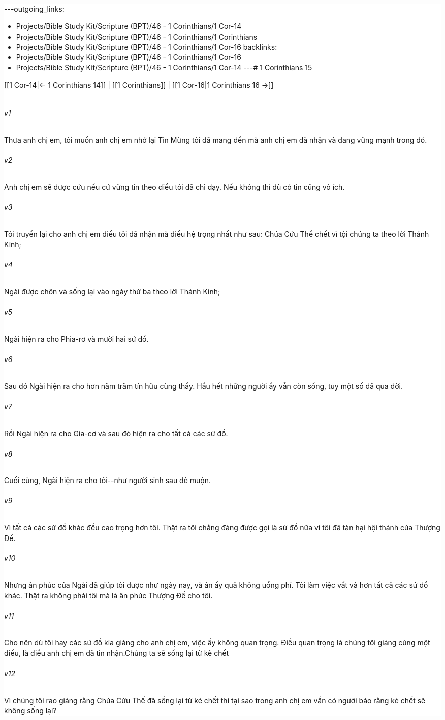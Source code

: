 ---outgoing_links:
  - Projects/Bible Study Kit/Scripture (BPT)/46 - 1 Corinthians/1 Cor-14
  - Projects/Bible Study Kit/Scripture (BPT)/46 - 1 Corinthians/1 Corinthians
  - Projects/Bible Study Kit/Scripture (BPT)/46 - 1 Corinthians/1 Cor-16
backlinks:
  - Projects/Bible Study Kit/Scripture (BPT)/46 - 1 Corinthians/1 Cor-16
  - Projects/Bible Study Kit/Scripture (BPT)/46 - 1 Corinthians/1 Cor-14
---# 1 Corinthians 15

[[1 Cor-14|← 1 Corinthians 14]] | [[1 Corinthians]] | [[1 Cor-16|1 Corinthians 16 →]]
***



###### v1 
Thưa anh chị em, tôi muốn anh chị em nhớ lại Tin Mừng tôi đã mang đến mà anh chị em đã nhận và đang vững mạnh trong đó. 

###### v2 
Anh chị em sẽ được cứu nếu cứ vững tin theo điều tôi đã chỉ dạy. Nếu không thì dù có tin cũng vô ích. 

###### v3 
Tôi truyền lại cho anh chị em điều tôi đã nhận mà điều hệ trọng nhất như sau: Chúa Cứu Thế chết vì tội chúng ta theo lời Thánh Kinh; 

###### v4 
Ngài được chôn và sống lại vào ngày thứ ba theo lời Thánh Kinh; 

###### v5 
Ngài hiện ra cho Phia-rơ và mười hai sứ đồ. 

###### v6 
Sau đó Ngài hiện ra cho hơn năm trăm tín hữu cùng thấy. Hầu hết những người ấy vẫn còn sống, tuy một số đã qua đời. 

###### v7 
Rồi Ngài hiện ra cho Gia-cơ và sau đó hiện ra cho tất cả các sứ đồ. 

###### v8 
Cuối cùng, Ngài hiện ra cho tôi--như người sinh sau đẻ muộn. 

###### v9 
Vì tất cả các sứ đồ khác đều cao trọng hơn tôi. Thật ra tôi chẳng đáng được gọi là sứ đồ nữa vì tôi đã tàn hại hội thánh của Thượng Đế. 

###### v10 
Nhưng ân phúc của Ngài đã giúp tôi được như ngày nay, và ân ấy quả không uổng phí. Tôi làm việc vất vả hơn tất cả các sứ đồ khác. Thật ra không phải tôi mà là ân phúc Thượng Đế cho tôi. 

###### v11 
Cho nên dù tôi hay các sứ đồ kia giảng cho anh chị em, việc ấy không quan trọng. Điều quan trọng là chúng tôi giảng cùng một điều, là điều anh chị em đã tin nhận.Chúng ta sẽ sống lại từ kẻ chết 

###### v12 
Vì chúng tôi rao giảng rằng Chúa Cứu Thế đã sống lại từ kẻ chết thì tại sao trong anh chị em vẫn có người bảo rằng kẻ chết sẽ không sống lại? 
